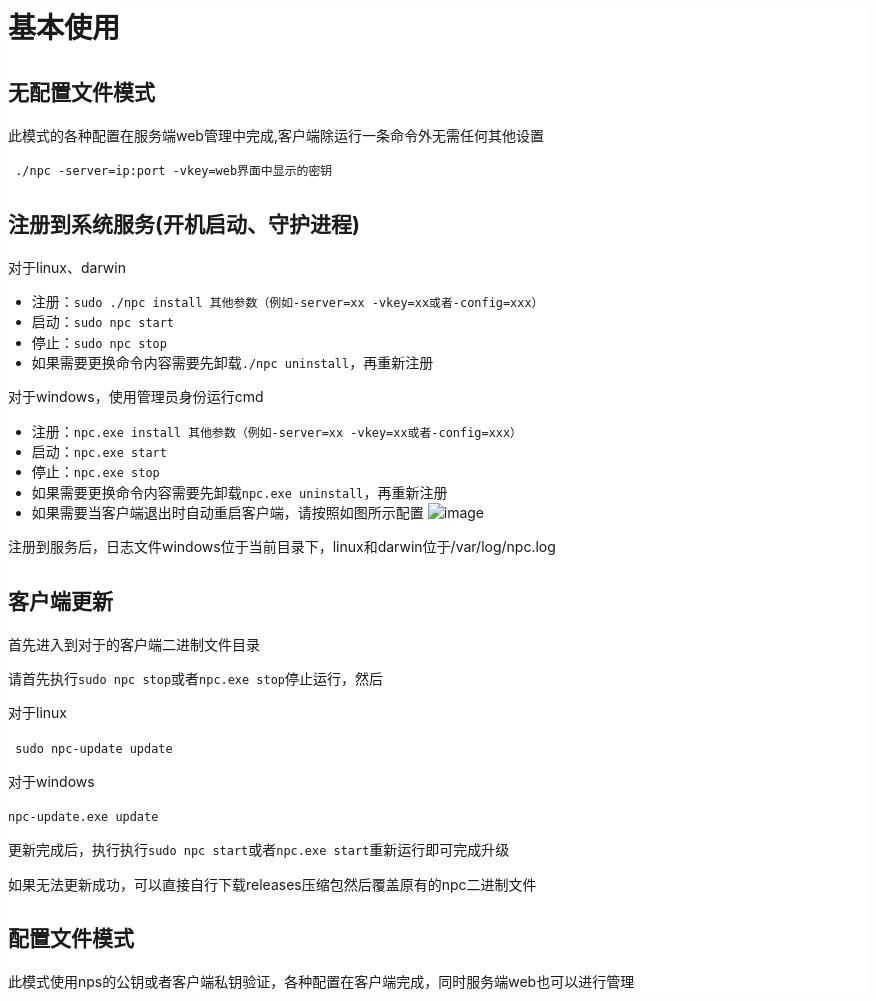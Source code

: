 # 基本使用

## 无配置文件模式

此模式的各种配置在服务端web管理中完成,客户端除运行一条命令外无需任何其他设置

```
 ./npc -server=ip:port -vkey=web界面中显示的密钥
```

## 注册到系统服务(开机启动、守护进程)

对于linux、darwin

- 注册：`sudo ./npc install 其他参数（例如-server=xx -vkey=xx或者-config=xxx）`
- 启动：`sudo npc start`
- 停止：`sudo npc stop`
- 如果需要更换命令内容需要先卸载`./npc uninstall`，再重新注册

对于windows，使用管理员身份运行cmd

- 注册：`npc.exe install 其他参数（例如-server=xx -vkey=xx或者-config=xxx）`
- 启动：`npc.exe start`
- 停止：`npc.exe stop`
- 如果需要更换命令内容需要先卸载`npc.exe uninstall`，再重新注册
- 如果需要当客户端退出时自动重启客户端，请按照如图所示配置
  ![image](https://github.com/ehang-io/nps/blob/master/docs/windows_client_service_configuration.png?raw=true)

注册到服务后，日志文件windows位于当前目录下，linux和darwin位于/var/log/npc.log

## 客户端更新

首先进入到对于的客户端二进制文件目录

请首先执行`sudo npc stop`或者`npc.exe stop`停止运行，然后

对于linux

```shell
 sudo npc-update update
```

对于windows

```shell
npc-update.exe update
```

更新完成后，执行执行`sudo npc start`或者`npc.exe start`重新运行即可完成升级

如果无法更新成功，可以直接自行下载releases压缩包然后覆盖原有的npc二进制文件

## 配置文件模式

此模式使用nps的公钥或者客户端私钥验证，各种配置在客户端完成，同时服务端web也可以进行管理
